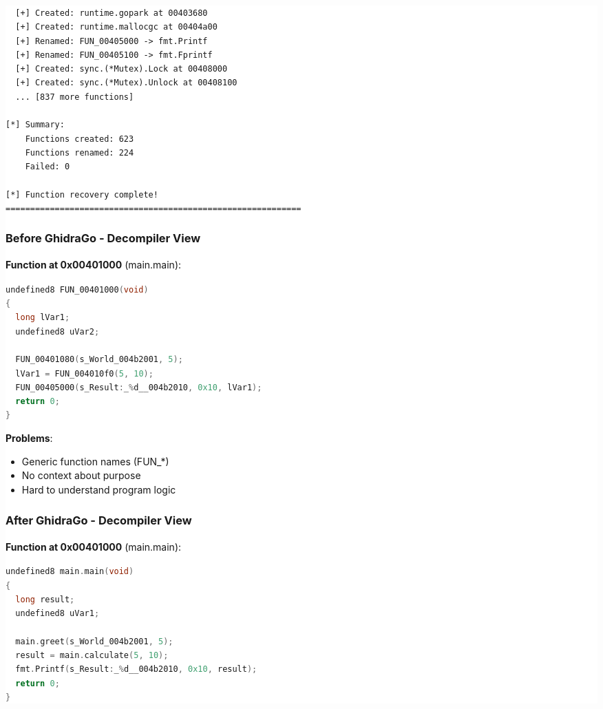 ```
  [+] Created: runtime.gopark at 00403680
  [+] Created: runtime.mallocgc at 00404a00
  [+] Renamed: FUN_00405000 -> fmt.Printf
  [+] Renamed: FUN_00405100 -> fmt.Fprintf
  [+] Created: sync.(*Mutex).Lock at 00408000
  [+] Created: sync.(*Mutex).Unlock at 00408100
  ... [837 more functions]

[*] Summary:
    Functions created: 623
    Functions renamed: 224
    Failed: 0

[*] Function recovery complete!
============================================================
```

### Before GhidraGo - Decompiler View

**Function at 0x00401000** (main.main):
```c
undefined8 FUN_00401000(void)
{
  long lVar1;
  undefined8 uVar2;

  FUN_00401080(s_World_004b2001, 5);
  lVar1 = FUN_004010f0(5, 10);
  FUN_00405000(s_Result:_%d__004b2010, 0x10, lVar1);
  return 0;
}
```

**Problems**:
- Generic function names (FUN_*)
- No context about purpose
- Hard to understand program logic

### After GhidraGo - Decompiler View

**Function at 0x00401000** (main.main):
```c
undefined8 main.main(void)
{
  long result;
  undefined8 uVar1;

  main.greet(s_World_004b2001, 5);
  result = main.calculate(5, 10);
  fmt.Printf(s_Result:_%d__004b2010, 0x10, result);
  return 0;
}
```
